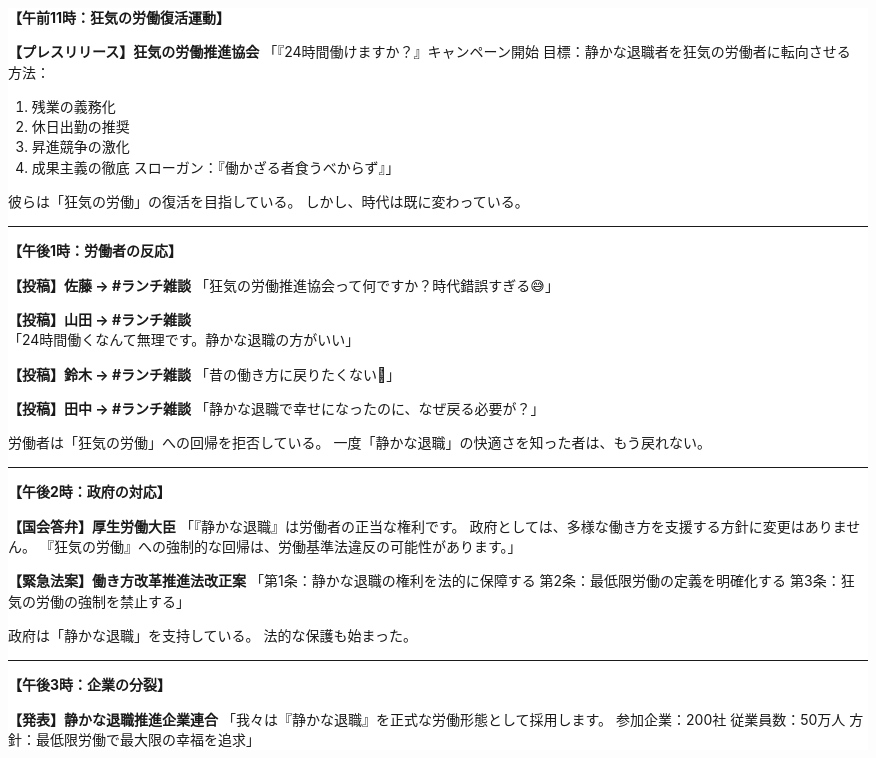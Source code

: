 **【午前11時：狂気の労働復活運動】**

**【プレスリリース】狂気の労働推進協会**
「『24時間働けますか？』キャンペーン開始
目標：静かな退職者を狂気の労働者に転向させる
方法：
1. 残業の義務化
2. 休日出勤の推奨
3. 昇進競争の激化
4. 成果主義の徹底
スローガン：『働かざる者食うべからず』」

彼らは「狂気の労働」の復活を目指している。
しかし、時代は既に変わっている。

---

**【午後1時：労働者の反応】**

**【投稿】佐藤 → #ランチ雑談**
「狂気の労働推進協会って何ですか？時代錯誤すぎる😅」

**【投稿】山田 → #ランチ雑談**  
「24時間働くなんて無理です。静かな退職の方がいい」

**【投稿】鈴木 → #ランチ雑談**
「昔の働き方に戻りたくない💪」

**【投稿】田中 → #ランチ雑談**
「静かな退職で幸せになったのに、なぜ戻る必要が？」

労働者は「狂気の労働」への回帰を拒否している。
一度「静かな退職」の快適さを知った者は、もう戻れない。

---

**【午後2時：政府の対応】**

**【国会答弁】厚生労働大臣**
「『静かな退職』は労働者の正当な権利です。
政府としては、多様な働き方を支援する方針に変更はありません。
『狂気の労働』への強制的な回帰は、労働基準法違反の可能性があります。」

**【緊急法案】働き方改革推進法改正案**
「第1条：静かな退職の権利を法的に保障する
第2条：最低限労働の定義を明確化する
第3条：狂気の労働の強制を禁止する」

政府は「静かな退職」を支持している。
法的な保護も始まった。

---

**【午後3時：企業の分裂】**

**【発表】静かな退職推進企業連合**
「我々は『静かな退職』を正式な労働形態として採用します。
参加企業：200社
従業員数：50万人
方針：最低限労働で最大限の幸福を追求」
